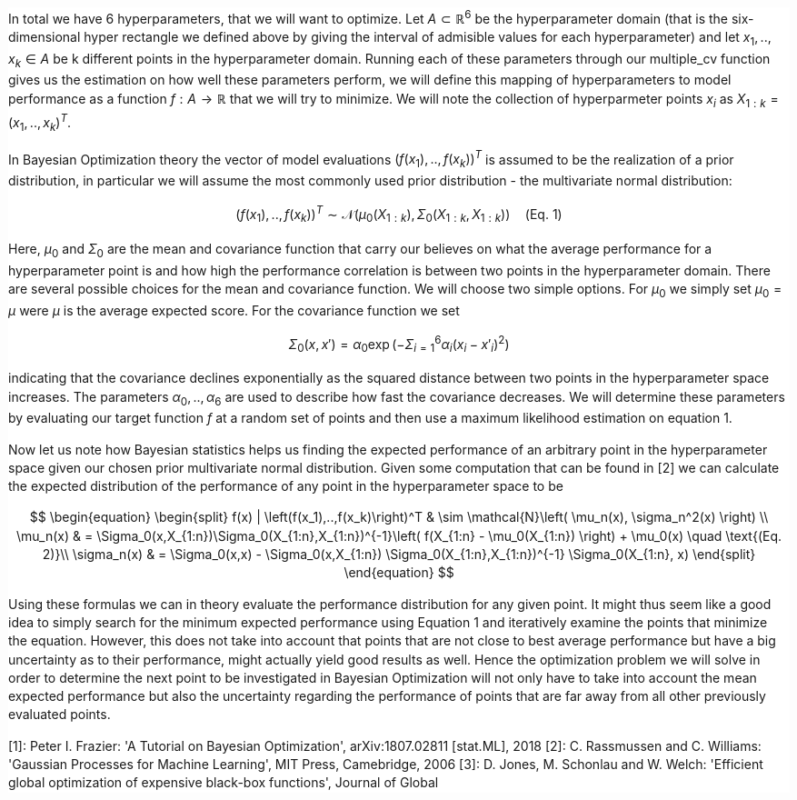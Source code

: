 In total we have 6 hyperparameters, that we will want to optimize. Let $A \subset \mathbb{R}^6$ be the hyperparameter domain (that is the six-dimensional hyper rectangle we defined above by giving the interval of admisible values for each hyperparameter) and let $x_1, .., x_k \in A$ be k different points in the hyperparameter domain. Running each of these parameters through our multiple_cv function gives us the estimation on how well these parameters perform, we will define this mapping of hyperparameters to model performance as a function $f: A \rightarrow \mathbb{R}$ that we will try to minimize. We will note the collection of hyperparmeter points $x_i$ as $X_{1:k} = \left(x_1,..,x_k\right)^T$.

In Bayesian Optimization theory the vector of model evaluations $\left(f(x_1),..,f(x_k)\right)^T$ is assumed to be the realization of a prior distribution, in particular we will assume the most commonly used prior distribution - the multivariate normal distribution:

$$ \left(f(x_1),..,f(x_k)\right)^T \sim \mathcal{N}\left( \mu_0(X_{1:k}), \Sigma_0(X_{1:k}, X_{1:k}) \right) \quad \text{(Eq. 1)}$$

Here, $\mu_0$ and $\Sigma_0$ are the mean and covariance function that carry our believes on what the average performance for a hyperparameter point is and how high the performance correlation is between two points in the hyperparameter domain. There are several possible choices for the mean and covariance function. We will choose two simple options. For $\mu_0$ we simply set $\mu_0 = \mu$ were $\mu$ is the average expected score. For the covariance function we set

$$ \Sigma_0(x,x') = \alpha_0 \exp(-\Sigma_{i=1}^6 \alpha_i (x_i - {x'}_i)^2)$$

indicating that the covariance declines exponentially as the squared distance between two points in the hyperparameter space increases. The parameters $\alpha_0,..,\alpha_6$ are used to describe how fast the covariance decreases. We will determine these parameters by evaluating our target function $f$ at a random set of points and then use a maximum likelihood estimation on equation 1. 

Now let us note how Bayesian statistics helps us finding the expected performance of an arbitrary point in the hyperparameter space given our chosen prior multivariate normal distribution. Given some computation that can be found in [2] we can calculate the expected distribution of the performance of any point in the hyperparameter space to be

$$ 
\begin{equation}
\begin{split}
f(x) | \left(f(x_1),..,f(x_k)\right)^T & \sim \mathcal{N}\left( \mu_n(x), \sigma_n^2(x) \right) \\ 
  \mu_n(x) & = \Sigma_0(x,X_{1:n})\Sigma_0(X_{1:n},X_{1:n})^{-1}\left( f(X_{1:n} - \mu_0(X_{1:n}) \right) + \mu_0(x) \quad \text{(Eq. 2)}\\
  \sigma_n(x) & = \Sigma_0(x,x) - \Sigma_0(x,X_{1:n}) \Sigma_0(X_{1:n},X_{1:n})^{-1} \Sigma_0(X_{1:n}, x)
\end{split}
\end{equation}
$$ 

Using these formulas we can in theory evaluate the performance distribution for any given point. It might thus seem like a good idea to simply search for the minimum expected performance using Equation 1 and iteratively examine the points that minimize the equation. However, this does not take into account that points that are not close to best average performance but have a big uncertainty as to their performance, might actually yield good results as well. Hence the optimization problem we will solve in order to determine the next point to be investigated in Bayesian Optimization will not only have to take into account the mean expected performance but also the uncertainty regarding the performance of points that are far away from all other previously evaluated points. 


[1]: Peter I. Frazier: 'A Tutorial on Bayesian Optimization', arXiv:1807.02811 [stat.ML], 2018
[2]: C. Rassmussen and C. Williams: 'Gaussian Processes for Machine Learning', MIT Press, Camebridge, 2006
[3]: D. Jones, M. Schonlau and W. Welch: 'Efficient global optimization of expensive black-box functions', Journal of Global   